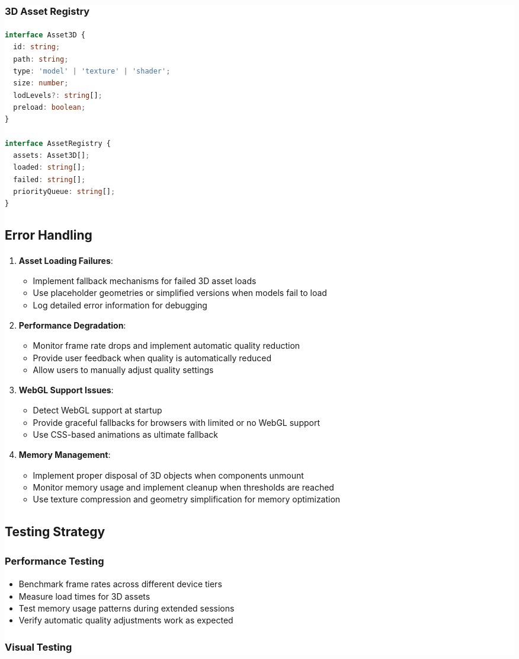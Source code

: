 ### 3D Asset Registry

```typescript
interface Asset3D {
  id: string;
  path: string;
  type: 'model' | 'texture' | 'shader';
  size: number;
  lodLevels?: string[];
  preload: boolean;
}

interface AssetRegistry {
  assets: Asset3D[];
  loaded: string[];
  failed: string[];
  priorityQueue: string[];
}
```

## Error Handling

1. **Asset Loading Failures**:
   - Implement fallback mechanisms for failed 3D asset loads
   - Use placeholder geometries or simplified versions when models fail to load
   - Log detailed error information for debugging

2. **Performance Degradation**:
   - Monitor frame rate drops and implement automatic quality reduction
   - Provide user feedback when quality is automatically reduced
   - Allow users to manually adjust quality settings

3. **WebGL Support Issues**:
   - Detect WebGL support at startup
   - Provide graceful fallbacks for browsers with limited or no WebGL support
   - Use CSS-based animations as ultimate fallback

4. **Memory Management**:
   - Implement proper disposal of 3D objects when components unmount
   - Monitor memory usage and implement cleanup when thresholds are reached
   - Use texture compression and geometry simplification for memory optimization

## Testing Strategy

### Performance Testing

- Benchmark frame rates across different device tiers
- Measure load times for 3D assets
- Test memory usage patterns during extended sessions
- Verify automatic quality adjustments work as expected

### Visual Testing
